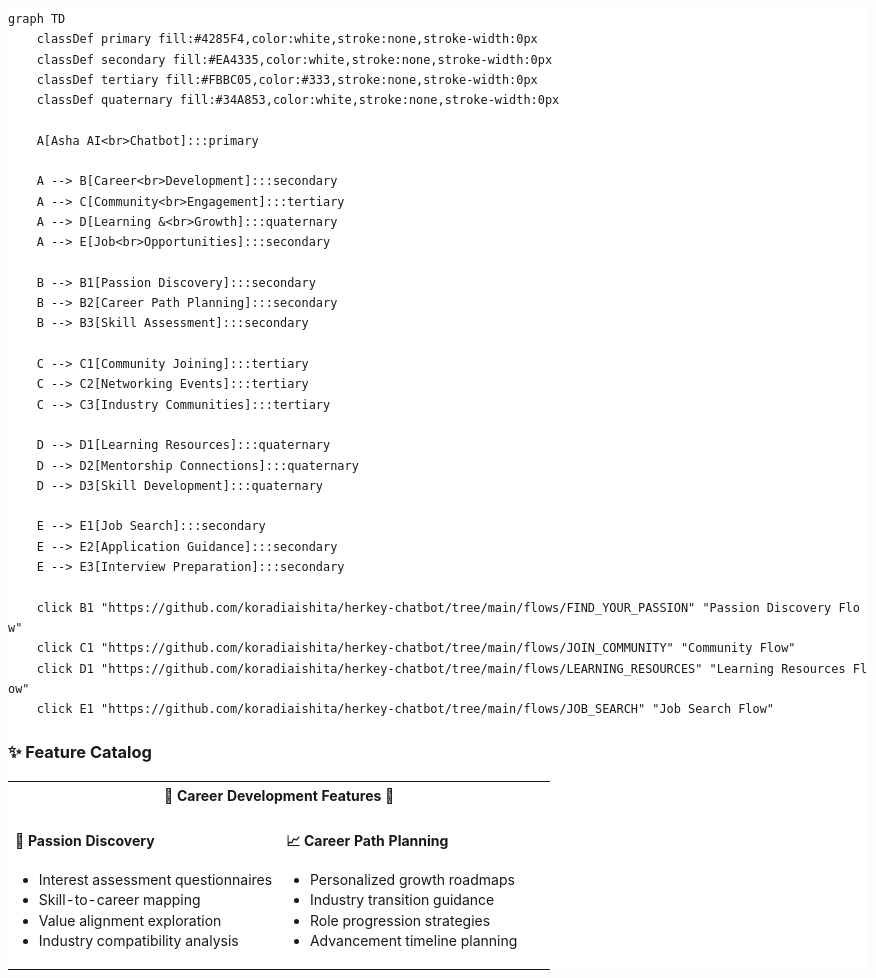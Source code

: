 ```mermaid
graph TD
    classDef primary fill:#4285F4,color:white,stroke:none,stroke-width:0px
    classDef secondary fill:#EA4335,color:white,stroke:none,stroke-width:0px
    classDef tertiary fill:#FBBC05,color:#333,stroke:none,stroke-width:0px
    classDef quaternary fill:#34A853,color:white,stroke:none,stroke-width:0px
    
    A[Asha AI<br>Chatbot]:::primary
    
    A --> B[Career<br>Development]:::secondary
    A --> C[Community<br>Engagement]:::tertiary
    A --> D[Learning &<br>Growth]:::quaternary
    A --> E[Job<br>Opportunities]:::secondary
    
    B --> B1[Passion Discovery]:::secondary
    B --> B2[Career Path Planning]:::secondary
    B --> B3[Skill Assessment]:::secondary
    
    C --> C1[Community Joining]:::tertiary
    C --> C2[Networking Events]:::tertiary
    C --> C3[Industry Communities]:::tertiary
    
    D --> D1[Learning Resources]:::quaternary
    D --> D2[Mentorship Connections]:::quaternary
    D --> D3[Skill Development]:::quaternary
    
    E --> E1[Job Search]:::secondary
    E --> E2[Application Guidance]:::secondary
    E --> E3[Interview Preparation]:::secondary
    
    click B1 "https://github.com/koradiaishita/herkey-chatbot/tree/main/flows/FIND_YOUR_PASSION" "Passion Discovery Flow"
    click C1 "https://github.com/koradiaishita/herkey-chatbot/tree/main/flows/JOIN_COMMUNITY" "Community Flow"
    click D1 "https://github.com/koradiaishita/herkey-chatbot/tree/main/flows/LEARNING_RESOURCES" "Learning Resources Flow"
    click E1 "https://github.com/koradiaishita/herkey-chatbot/tree/main/flows/JOB_SEARCH" "Job Search Flow"
```

</div>

### ✨ Feature Catalog

<table>
  <tr>
    <th colspan="2" align="center">🌟 Career Development Features 🌟</th>
  </tr>
  <tr>
    <td width="50%">
      <h4>🧭 Passion Discovery</h4>
      <ul>
        <li>Interest assessment questionnaires</li>
        <li>Skill-to-career mapping</li>
        <li>Value alignment exploration</li>
        <li>Industry compatibility analysis</li>
      </ul>
    </td>
    <td width="50%">
      <h4>📈 Career Path Planning</h4>
      <ul>
        <li>Personalized growth roadmaps</li>
        <li>Industry transition guidance</li>
        <li>Role progression strategies</li>
        <li>Advancement timeline planning</li>